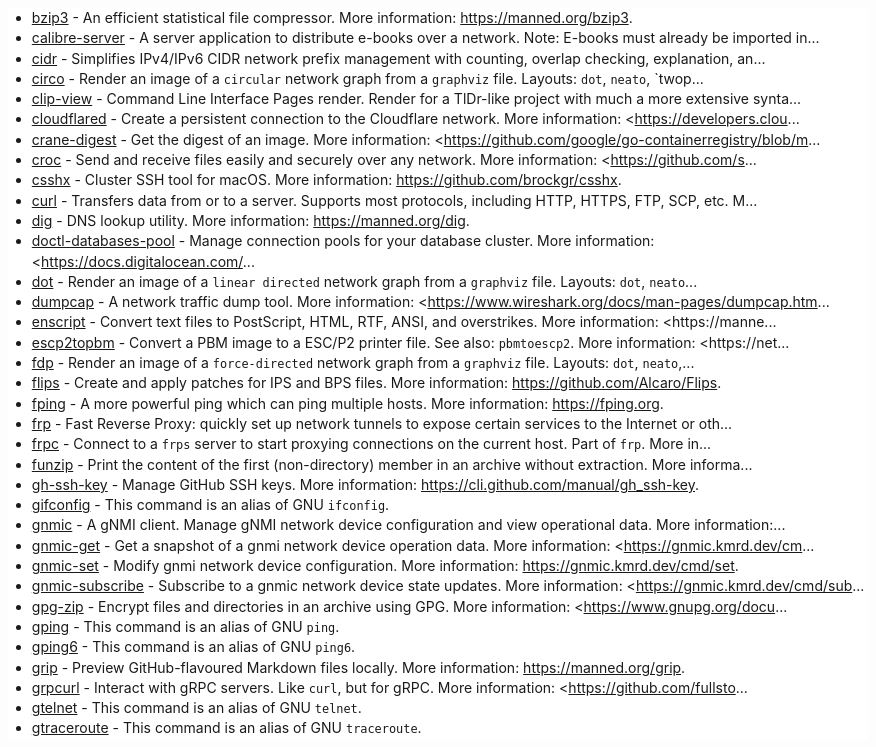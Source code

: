 - [bzip3](./bzip3.md) - An efficient statistical file compressor. More information: <https://manned.org/bzip3>.
- [calibre-server](./calibre-server.md) - A server application to distribute e-books over a network. Note: E-books must already be imported in...
- [cidr](./cidr.md) - Simplifies IPv4/IPv6 CIDR network prefix management with counting, overlap checking, explanation, an...
- [circo](./circo.md) - Render an image of a `circular` network graph from a `graphviz` file. Layouts: `dot`, `neato`, `twop...
- [clip-view](./clip-view.md) - Command Line Interface Pages render. Render for a TlDr-like project with much a more extensive synta...
- [cloudflared](./cloudflared.md) - Create a persistent connection to the Cloudflare network. More information: <https://developers.clou...
- [crane-digest](./crane-digest.md) - Get the digest of an image. More information: <https://github.com/google/go-containerregistry/blob/m...
- [croc](./croc.md) - Send and receive files easily and securely over any network. More information: <https://github.com/s...
- [csshx](./csshx.md) - Cluster SSH tool for macOS. More information: <https://github.com/brockgr/csshx>.
- [curl](./curl.md) - Transfers data from or to a server. Supports most protocols, including HTTP, HTTPS, FTP, SCP, etc. M...
- [dig](./dig.md) - DNS lookup utility. More information: <https://manned.org/dig>.
- [doctl-databases-pool](./doctl-databases-pool.md) - Manage connection pools for your database cluster. More information: <https://docs.digitalocean.com/...
- [dot](./dot.md) - Render an image of a `linear directed` network graph from a `graphviz` file. Layouts: `dot`, `neato`...
- [dumpcap](./dumpcap.md) - A network traffic dump tool. More information: <https://www.wireshark.org/docs/man-pages/dumpcap.htm...
- [enscript](./enscript.md) - Convert text files to PostScript, HTML, RTF, ANSI, and overstrikes. More information: <https://manne...
- [escp2topbm](./escp2topbm.md) - Convert a PBM image to a ESC/P2 printer file. See also: `pbmtoescp2`. More information: <https://net...
- [fdp](./fdp.md) - Render an image of a `force-directed` network graph from a `graphviz` file. Layouts: `dot`, `neato`,...
- [flips](./flips.md) - Create and apply patches for IPS and BPS files. More information: <https://github.com/Alcaro/Flips>.
- [fping](./fping.md) - A more powerful ping which can ping multiple hosts. More information: <https://fping.org>.
- [frp](./frp.md) - Fast Reverse Proxy: quickly set up network tunnels to expose certain services to the Internet or oth...
- [frpc](./frpc.md) - Connect to a `frps` server to start proxying connections on the current host. Part of `frp`. More in...
- [funzip](./funzip.md) - Print the content of the first (non-directory) member in an archive without extraction. More informa...
- [gh-ssh-key](./gh-ssh-key.md) - Manage GitHub SSH keys. More information: <https://cli.github.com/manual/gh_ssh-key>.
- [gifconfig](./gifconfig.md) - This command is an alias of GNU `ifconfig`.
- [gnmic](./gnmic.md) - A gNMI client. Manage gNMI network device configuration and view operational data. More information:...
- [gnmic-get](./gnmic-get.md) - Get a snapshot of a gnmi network device operation data. More information: <https://gnmic.kmrd.dev/cm...
- [gnmic-set](./gnmic-set.md) - Modify gnmi network device configuration. More information: <https://gnmic.kmrd.dev/cmd/set>.
- [gnmic-subscribe](./gnmic-subscribe.md) - Subscribe to a gnmic network device state updates. More information: <https://gnmic.kmrd.dev/cmd/sub...
- [gpg-zip](./gpg-zip.md) - Encrypt files and directories in an archive using GPG. More information: <https://www.gnupg.org/docu...
- [gping](./gping.md) - This command is an alias of GNU `ping`.
- [gping6](./gping6.md) - This command is an alias of GNU `ping6`.
- [grip](./grip.md) - Preview GitHub-flavoured Markdown files locally. More information: <https://manned.org/grip>.
- [grpcurl](./grpcurl.md) - Interact with gRPC servers. Like `curl`, but for gRPC. More information: <https://github.com/fullsto...
- [gtelnet](./gtelnet.md) - This command is an alias of GNU `telnet`.
- [gtraceroute](./gtraceroute.md) - This command is an alias of GNU `traceroute`.